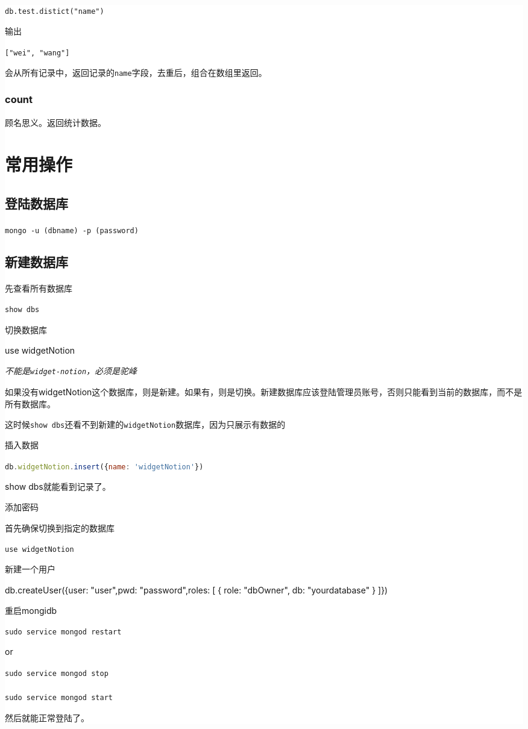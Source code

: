 	db.test.distict("name")

输出

	["wei", "wang"]

会从所有记录中，返回记录的`name`字段，去重后，组合在数组里返回。

### count

顾名思义。返回统计数据。

# 常用操作

## 登陆数据库

```shell
mongo -u (dbname) -p (password)
```

## 新建数据库

先查看所有数据库
```shell
show dbs
```
切换数据库

use widgetNotion

*不能是`widget-notion`，必须是驼峰*

如果没有widgetNotion这个数据库，则是新建。如果有，则是切换。新建数据库应该登陆管理员账号，否则只能看到当前的数据库，而不是所有数据库。

这时候`show dbs`还看不到新建的`widgetNotion`数据库，因为只展示有数据的

插入数据

```javascript
db.widgetNotion.insert({name: 'widgetNotion'})
```

show dbs就能看到记录了。

添加密码

首先确保切换到指定的数据库
```shell
use widgetNotion
```
新建一个用户

db.createUser({user: "user",pwd: "password",roles: [ { role: "dbOwner", db: "yourdatabase" } ]})

重启mongidb

```shell
sudo service mongod restart
```

or

```shell
sudo service mongod stop

sudo service mongod start
```

然后就能正常登陆了。